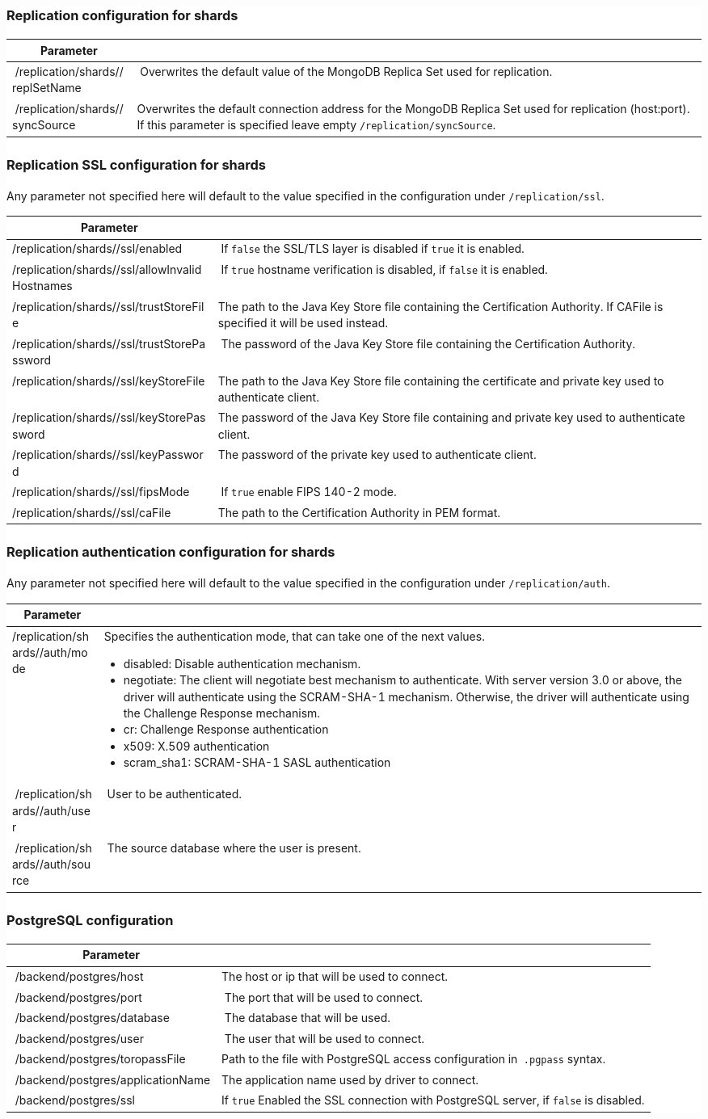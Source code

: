 ### Replication configuration for shards

| Parameter |  |
|--------|-|
| /replication/shards/<index>/replSetName | Overwrites the default value of the MongoDB Replica Set used for replication. |
| /replication/shards/<index>/syncSource | Overwrites the default connection address for the MongoDB Replica Set used for replication (host:port). If this parameter is specified leave empty `/replication/syncSource`. |

### Replication SSL configuration for shards

Any parameter not specified here will default to the value specified in the configuration under `/replication/ssl`.

| Parameter |  |
|--------|-|
| /replication/shards/<index>/ssl/enabled | If `false` the SSL/TLS layer is disabled if `true` it is enabled. |
| /replication/shards/<index>/ssl/allowInvalidHostnames | If `true` hostname verification is disabled, if `false` it is enabled. | 
| /replication/shards/<index>/ssl/trustStoreFile | The path to the Java Key Store file containing the Certification Authority. If CAFile is specified it will be used instead. | 
| /replication/shards/<index>/ssl/trustStorePassword | The password of the Java Key Store file containing the Certification Authority. |
| /replication/shards/<index>/ssl/keyStoreFile | The path to the Java Key Store file containing the certificate and private key used to authenticate client. |
| /replication/shards/<index>/ssl/keyStorePassword | The password of the Java Key Store file containing and private key used to authenticate client. |
| /replication/shards/<index>/ssl/keyPassword | The password of the private key used to authenticate client. |
| /replication/shards/<index>/ssl/fipsMode | If `true` enable FIPS 140-2 mode. |
| /replication/shards/<index>/ssl/caFile | The path to the Certification Authority in PEM format. |

### Replication authentication configuration for shards

Any parameter not specified here will default to the value specified in the configuration under `/replication/auth`.

| Parameter |  |
|--------|-|
| /replication/shards/<index>/auth/mode | Specifies the authentication mode, that can take one of the next values.<ul><li>disabled: Disable authentication mechanism.</li><li>negotiate: The client will negotiate best mechanism to authenticate. With server version 3.0 or above, the driver will authenticate using the SCRAM-SHA-1 mechanism. Otherwise, the driver will authenticate using the Challenge Response mechanism.</li><li>cr: Challenge Response authentication</li><li>x509: X.509 authentication</li><li>scram_sha1: SCRAM-SHA-1 SASL authentication</li></ul> |
| /replication/shards/<index>/auth/user | User to be authenticated. |
| /replication/shards/<index>/auth/source | The source database where the user is present. |

### PostgreSQL configuration

| Parameter |  |
|--------|-|
| /backend/postgres/host | The host or ip that will be used to connect. |
| /backend/postgres/port | The port that will be used to connect. |
| /backend/postgres/database | The database that will be used. |
| /backend/postgres/user | The user that will be used to connect. |
| /backend/postgres/toropassFile | Path to the file with PostgreSQL access configuration in  `.pgpass` syntax. |
| /backend/postgres/applicationName | The application name used by driver to connect. |
| /backend/postgres/ssl | If `true` Enabled the SSL connection with PostgreSQL server, if `false` is disabled. |
